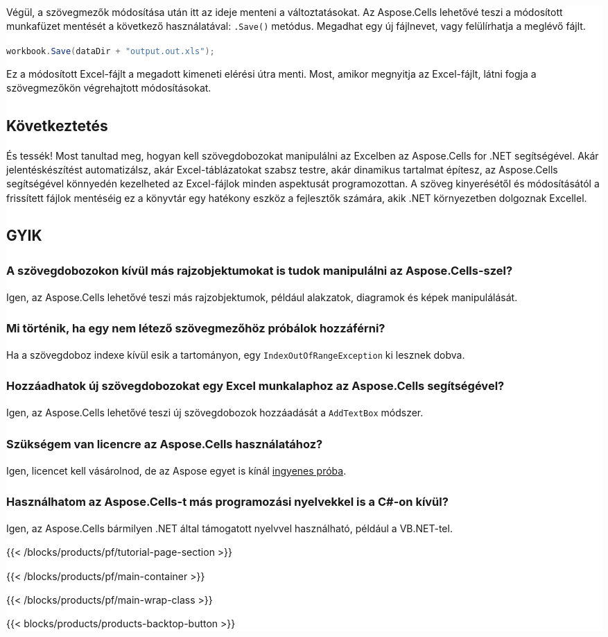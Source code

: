 Végül, a szövegmezők módosítása után itt az ideje menteni a változtatásokat. Az Aspose.Cells lehetővé teszi a módosított munkafüzet mentését a következő használatával: `.Save()` metódus. Megadhat egy új fájlnevet, vagy felülírhatja a meglévő fájlt.
```csharp
workbook.Save(dataDir + "output.out.xls");
```
Ez a módosított Excel-fájlt a megadott kimeneti elérési útra menti. Most, amikor megnyitja az Excel-fájlt, látni fogja a szövegmezőkön végrehajtott módosításokat.
## Következtetés
És tessék! Most tanultad meg, hogyan kell szövegdobozokat manipulálni az Excelben az Aspose.Cells for .NET segítségével. Akár jelentéskészítést automatizálsz, akár Excel-táblázatokat szabsz testre, akár dinamikus tartalmat építesz, az Aspose.Cells segítségével könnyedén kezelheted az Excel-fájlok minden aspektusát programozottan. A szöveg kinyerésétől és módosításától a frissített fájlok mentéséig ez a könyvtár egy hatékony eszköz a fejlesztők számára, akik .NET környezetben dolgoznak Excellel.
## GYIK
### A szövegdobozokon kívül más rajzobjektumokat is tudok manipulálni az Aspose.Cells-szel?
Igen, az Aspose.Cells lehetővé teszi más rajzobjektumok, például alakzatok, diagramok és képek manipulálását.
### Mi történik, ha egy nem létező szövegmezőhöz próbálok hozzáférni?
Ha a szövegdoboz indexe kívül esik a tartományon, egy `IndexOutOfRangeException` ki lesznek dobva.
### Hozzáadhatok új szövegdobozokat egy Excel munkalaphoz az Aspose.Cells segítségével?
Igen, az Aspose.Cells lehetővé teszi új szövegdobozok hozzáadását a `AddTextBox` módszer.
### Szükségem van licencre az Aspose.Cells használatához?
Igen, licencet kell vásárolnod, de az Aspose egyet is kínál [ingyenes próba](https://releases.aspose.com/).
### Használhatom az Aspose.Cells-t más programozási nyelvekkel is a C#-on kívül?
Igen, az Aspose.Cells bármilyen .NET által támogatott nyelvvel használható, például a VB.NET-tel.

{{< /blocks/products/pf/tutorial-page-section >}}

{{< /blocks/products/pf/main-container >}}

{{< /blocks/products/pf/main-wrap-class >}}

{{< blocks/products/products-backtop-button >}}